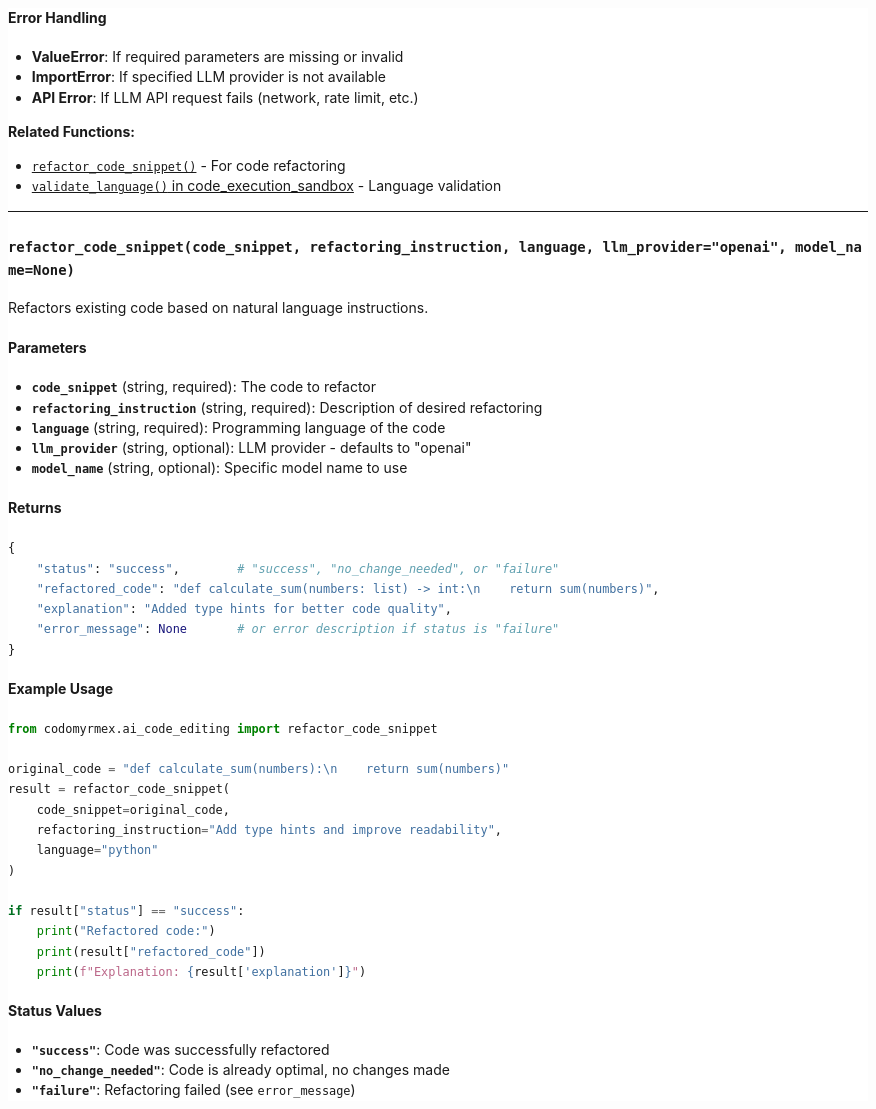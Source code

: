#### Error Handling
- **ValueError**: If required parameters are missing or invalid
- **ImportError**: If specified LLM provider is not available
- **API Error**: If LLM API request fails (network, rate limit, etc.)

**Related Functions:**
- [`refactor_code_snippet()`](#refactor_code_snippet) - For code refactoring
- [`validate_language()` in code_execution_sandbox](../code_execution_sandbox/api_specification.md) - Language validation

---

### `refactor_code_snippet(code_snippet, refactoring_instruction, language, llm_provider="openai", model_name=None)`

Refactors existing code based on natural language instructions.

#### Parameters
- **`code_snippet`** (string, required): The code to refactor
- **`refactoring_instruction`** (string, required): Description of desired refactoring
- **`language`** (string, required): Programming language of the code
- **`llm_provider`** (string, optional): LLM provider - defaults to "openai"
- **`model_name`** (string, optional): Specific model name to use

#### Returns
```python
{
    "status": "success",        # "success", "no_change_needed", or "failure"
    "refactored_code": "def calculate_sum(numbers: list) -> int:\n    return sum(numbers)",
    "explanation": "Added type hints for better code quality",
    "error_message": None       # or error description if status is "failure"
}
```

#### Example Usage
```python
from codomyrmex.ai_code_editing import refactor_code_snippet

original_code = "def calculate_sum(numbers):\n    return sum(numbers)"
result = refactor_code_snippet(
    code_snippet=original_code,
    refactoring_instruction="Add type hints and improve readability",
    language="python"
)

if result["status"] == "success":
    print("Refactored code:")
    print(result["refactored_code"])
    print(f"Explanation: {result['explanation']}")
```

#### Status Values
- **`"success"`**: Code was successfully refactored
- **`"no_change_needed"`**: Code is already optimal, no changes made
- **`"failure"`**: Refactoring failed (see `error_message`)
